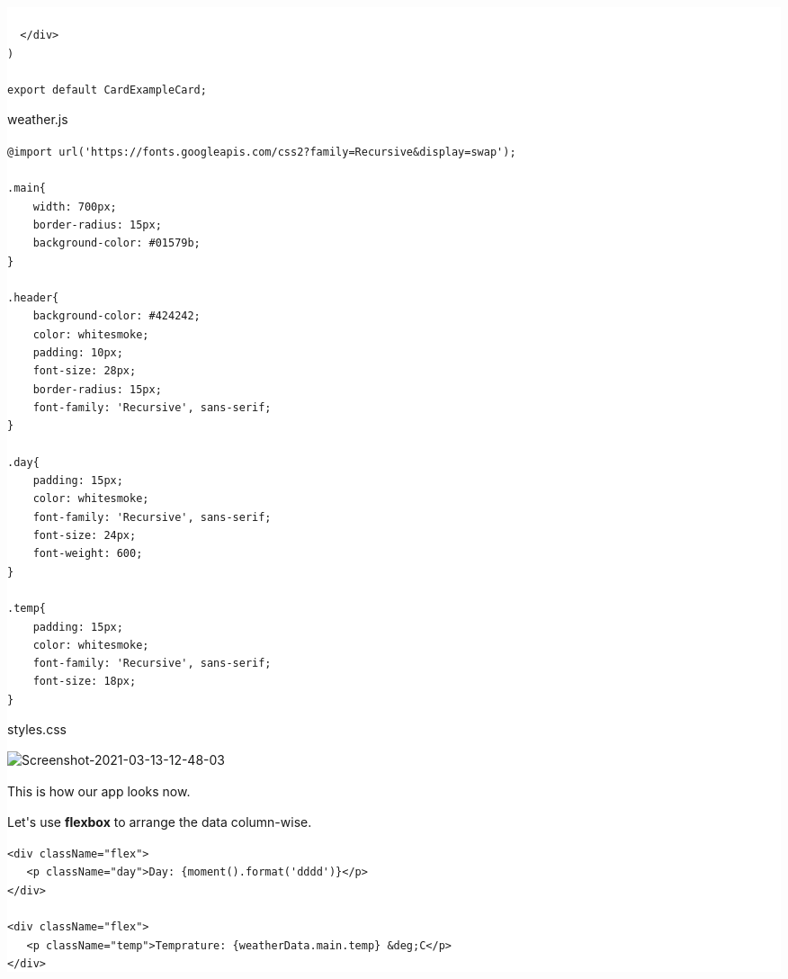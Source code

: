 ```
      
  </div>
)

export default CardExampleCard;
```

weather.js

```
@import url('https://fonts.googleapis.com/css2?family=Recursive&display=swap');

.main{
    width: 700px;
    border-radius: 15px;
    background-color: #01579b;
}

.header{
    background-color: #424242;
    color: whitesmoke;
    padding: 10px;
    font-size: 28px;
    border-radius: 15px;
    font-family: 'Recursive', sans-serif;
}

.day{
    padding: 15px;
    color: whitesmoke;
    font-family: 'Recursive', sans-serif;
    font-size: 24px;
    font-weight: 600;
}

.temp{
    padding: 15px;
    color: whitesmoke;
    font-family: 'Recursive', sans-serif;
    font-size: 18px;
}
```

styles.css

![Screenshot-2021-03-13-12-48-03](https://www.freecodecamp.org/news/content/images/2021/03/Screenshot-2021-03-13-12-48-03.png)

This is how our app looks now.

Let's use **flexbox** to arrange the data column-wise.

```
<div className="flex">
   <p className="day">Day: {moment().format('dddd')}</p>
</div>

<div className="flex">
   <p className="temp">Temprature: {weatherData.main.temp} &deg;C</p>
</div>
```
